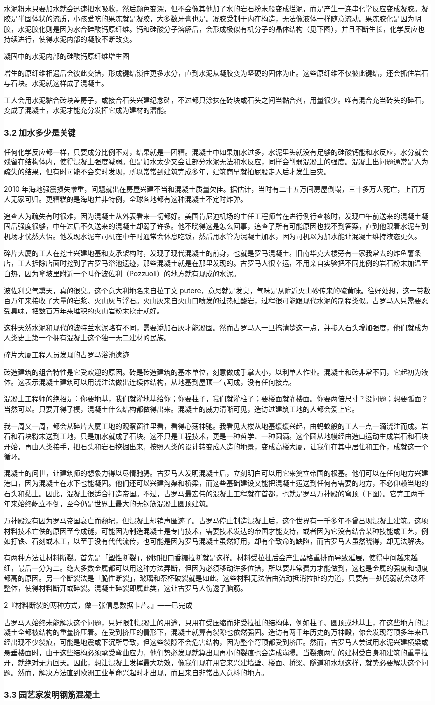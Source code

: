 水泥粉末只要加水就会迅速把水吸收，然后颜色变深，但不会像其他加了水的岩石粉末般变成烂泥，而是产生一连串化学反应变成凝胶。凝胶是半固体状的流质，小孩爱吃的果冻就是凝胶，大多数牙膏也是。凝胶受制于内在构造，无法像液体一样随意流动。果冻胶化是因为明胶，水泥胶化则是因为水合硅酸钙原纤维。钙和硅酸分子溶解后，会形成极似有机分子的晶体结构（见下图），并且不断生长，化学反应也持续进行，使得水泥内部的凝胶不断改变。

凝固中的水泥内部的硅酸钙原纤维增生图

增生的原纤维相遇后会彼此交错，形成键结锁住更多水分，直到水泥从凝胶变为坚硬的固体为止。这些原纤维不仅彼此键结，还会抓住岩石与石块。水泥就这样成了混凝土。

工人会用水泥黏合砖块盖房子，或接合石头兴建纪念碑，不过都只涂抹在砖块或石头之间当黏合剂，用量很少。唯有混合充当砖头的碎石，变成了混凝土，水泥才能充分发挥它成为建材的潜能。

### 3.2 加水多少是关键

任何化学反应都一样，只要成分比例不对，结果就是一团糟。混凝土中如果加水过多，水泥里头就没有足够的硅酸钙能和水反应，水分就会残留在结构体内，使得混凝土强度减弱。但是加水太少又会让部分水泥无法和水反应，同样会削弱混凝土的强度。混凝土出问题通常是人为疏失的结果，但有时可能不会实时发现，所以常常到建筑完成多年，建筑商早就拍屁股走人后才发生巨灾。

2010 年海地强震损失惨重，问题就出在房屋兴建不当和混凝土质量欠佳。据估计，当时有二十五万间房屋倒塌，三十多万人死亡，上百万人无家可归。更糟糕的是海地并非特例，全球各地都有这种混凝土不定时炸弹。

追查人为疏失有时很难，因为混凝土从外表看来一切都好。美国肯尼迪机场的主任工程师曾在进行例行查核时，发现中午前送来的混凝土凝固后强度很够，中午过后不久送来的混凝土却弱了许多。他不晓得这是怎么回事，追查了所有可能原因也找不到答案，直到他跟着水泥车到机场才恍然大悟。他发现水泥车司机在中午时通常会休息吃饭，然后用水管为混凝土加水，因为司机以为加水能让混凝土维持液态更久。

碎片大厦的工人在挖土兴建地基和支承架构时，发现了现代混凝土的前身，也就是罗马混凝土。旧南华克大楼旁有一家我常去的炸鱼薯条店，工人拆除店面时挖到了古罗马浴池遗迹，那些混凝土就是在那里发现的。古罗马人很幸运，不用亲自实验把不同比例的岩石粉末加温至白热，因为拿坡里附近一个叫作波佐利（Pozzuoli）的地方就有现成的水泥。

波佐利臭气熏天，真的很臭。这个意大利地名来自拉丁文 putere，意思就是发臭，气味是从附近火山砂传来的硫黄味。往好处想，这一带数百万年来接收了大量的岩浆、火山灰与浮石。火山灰来自火山口喷发的过热硅酸岩，过程很可能跟现代水泥的制程类似。古罗马人只需要忍受臭味，把数百万年来堆积的火山岩粉末挖走就好。

这种天然水泥和现代的波特兰水泥略有不同，需要添加石灰才能凝固。然而古罗马人一旦搞清楚这一点，并掺入石头增加强度，他们就成为人类史上第一个拥有混凝土这个独一无二建材的民族。

碎片大厦工程人员发现的古罗马浴池遗迹

砖造建筑的组合特性是它受欢迎的原因。砖是砖造建筑的基本单位，刻意做成手掌大小，以利单人作业。混凝土和砖非常不同，它起初为液体。这表示混凝土建筑可以用浇注法做出连续体结构，从地基到屋顶一气呵成，没有任何接点。

混凝土工程师的绝招是：你要地基，我们就灌地基给你；你要柱子，我们就灌柱子；要楼面就灌楼面。你要两倍尺寸？没问题；想要弧面？当然可以。只要开得了模，混凝土什么结构都做得出来。混凝土的威力清晰可见，造访过建筑工地的人都会爱上它。

我一周又一周，都会从碎片大厦工地的观察窗往里看，看得心荡神驰。我看见大楼从地基缓缓兴起，由蚂蚁般的工人一点一滴浇注而成。岩石和石块粉末送到工地，只是加水就成了石块。这不只是工程技术，更是一种哲学、一种圆满。这个圆从地幔经由造山运动生成岩石和石块开始，再由人类接手，把石头和岩石挖掘出来，按照人类的设计转变成人造的地景，变成高楼大厦，让我们在其中居住和工作，成就这一个循环。

混凝土的问世，让建筑师的想象力得以尽情驰骋。古罗马人发明混凝土后，立刻明白可以用它来奠立帝国的根基。他们可以在任何地方兴建港口，因为混凝土在水下也能凝固。他们还可以兴建沟渠和桥梁，而这些基础建设又能把混凝土运送到任何有需要的地方，不必仰赖当地的石头和黏土。因此，混凝土很适合打造帝国。不过，古罗马最宏伟的混凝土工程就在首都，也就是罗马万神殿的穹顶（下图）。它完工两千年来始终屹立不倒，至今仍是世界上最大的无钢筋混凝土圆顶建筑。

万神殿没有因为罗马帝国衰亡而颓圮，但混凝土却销声匿迹了。古罗马停止制造混凝土后，这个世界有一千多年不曾出现混凝土建筑。这项材料技术亡佚的原因至今成谜，可能因为制造混凝土是专门技术，需要技术发达的帝国才能支持，或者因为它没有结合某种技能或工艺，例如打铁、石刻或木工，以至于没有代代流传，也可能是因为罗马混凝土虽然好用，却有个致命的缺陷，而古罗马人虽然晓得，却无法解决。

有两种方法让材料断裂。首先是「塑性断裂」，例如把口香糖拉断就是这样。材料受拉扯后会产生晶格重排而导致延展，使得中间越来越细，最后一分为二。绝大多数金属都可以用这种方法弄断，但因为必须移动许多位错，所以要非常费力才能做到，这也是金属的强度和韧度都高的原因。另一个断裂法是「脆性断裂」，玻璃和茶杯破裂就是如此。这些材料无法借由流动抵消拉扯的力道，只要有一处脆弱就会破坏整体，使得材料断开或碎裂。混凝土碎裂即属此类，这让古罗马人伤透了脑筋。

2『材料断裂的两种方式，做一张信息数据卡片。』——已完成

古罗马人始终未能解决这个问题，只好限制混凝土的用途，只用在受压缩而非受拉扯的结构体，例如柱子、圆顶或地基上，在这些地方的混凝土全都被结构的重量挤压着。在受到挤压的情形下，混凝土就算有裂隙也依然强固。造访有两千年历史的万神殿，你会发现穹顶多年来已经出现不少裂痕，可能是地震或下沉所导致，但这些裂隙不会危害结构，因为整个穹顶都受到挤压。然而，古罗马人尝试用水泥兴建横梁或悬垂楼面时，由于这些结构必须承受弯曲应力，他们势必发现就算出现再小的裂痕也会造成崩塌。当裂痕两侧的建材受自身和建筑的重量拉开，就绝对无力回天。因此，想让混凝土发挥最大功效，像我们现在用它来兴建墙壁、楼面、桥梁、隧道和水坝这样，就势必要解决这个问题。然而，解决方法直到欧洲工业革命兴起时才出现，而且来自非常出人意料的地方。

### 3.3 园艺家发明钢筋混凝土
